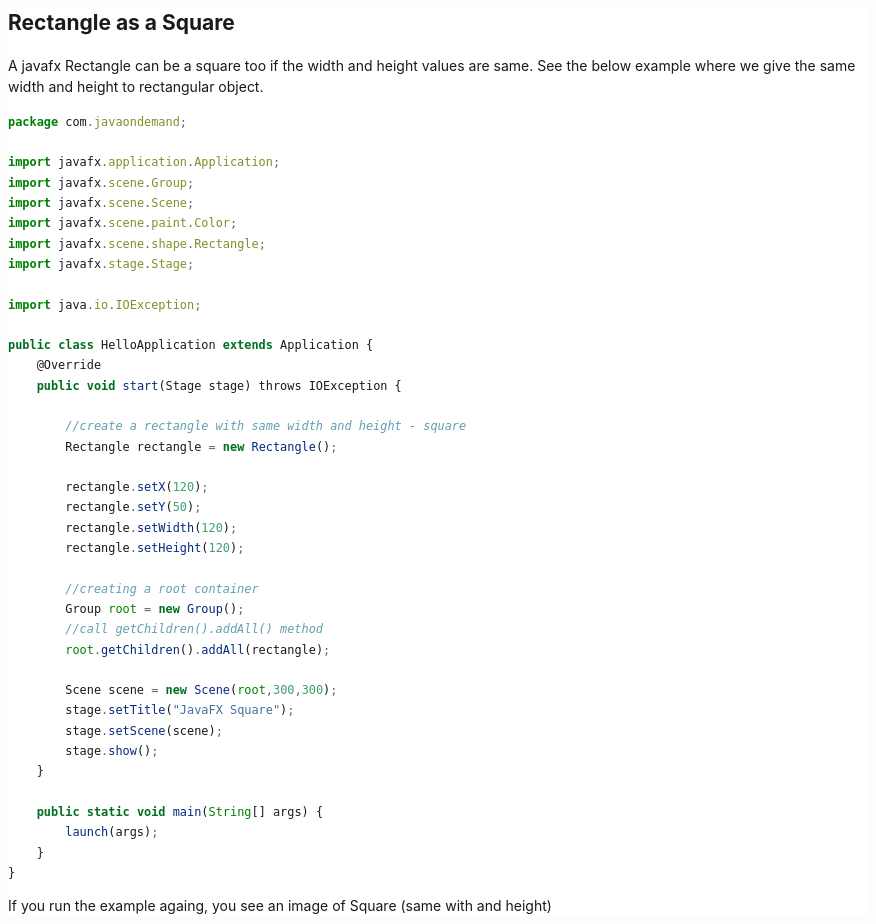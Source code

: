## Rectangle as a Square 

A javafx Rectangle can be a square too if the width and height values are same. See the below example where we give the  same width and height to rectangular object.

```js
package com.javaondemand;

import javafx.application.Application;
import javafx.scene.Group;
import javafx.scene.Scene;
import javafx.scene.paint.Color;
import javafx.scene.shape.Rectangle;
import javafx.stage.Stage;

import java.io.IOException;

public class HelloApplication extends Application {
    @Override
    public void start(Stage stage) throws IOException {

        //create a rectangle with same width and height - square
        Rectangle rectangle = new Rectangle();

        rectangle.setX(120);
        rectangle.setY(50);
        rectangle.setWidth(120);
        rectangle.setHeight(120);

        //creating a root container
        Group root = new Group();
        //call getChildren().addAll() method
        root.getChildren().addAll(rectangle);

        Scene scene = new Scene(root,300,300);
        stage.setTitle("JavaFX Square");
        stage.setScene(scene);
        stage.show();
    }

    public static void main(String[] args) {
        launch(args);
    }
}
```

If you run the example againg, you see an image of Square (same with and height)
